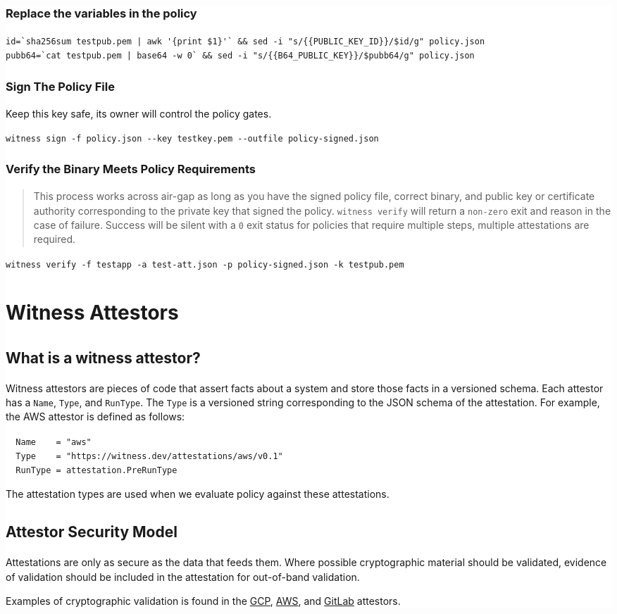 ### Replace the variables in the policy

```
id=`sha256sum testpub.pem | awk '{print $1}'` && sed -i "s/{{PUBLIC_KEY_ID}}/$id/g" policy.json
pubb64=`cat testpub.pem | base64 -w 0` && sed -i "s/{{B64_PUBLIC_KEY}}/$pubb64/g" policy.json
```

### Sign The Policy File

Keep this key safe, its owner will control the policy gates.

```
witness sign -f policy.json --key testkey.pem --outfile policy-signed.json
```

### Verify the Binary Meets Policy Requirements

> This process works across air-gap as long as you have the signed policy file, correct binary, and public key or certificate authority corresponding to the private key that signed the policy.
> `witness verify` will return a `non-zero` exit and reason in the case of failure. Success will be silent with a `0` exit status
> for policies that require multiple steps, multiple attestations are required.

```
witness verify -f testapp -a test-att.json -p policy-signed.json -k testpub.pem
```

# Witness Attestors

## What is a witness attestor?

Witness attestors are pieces of code that assert facts about a system and store those facts in a versioned schema. Each attestor has a `Name`, `Type`, and `RunType`. The `Type` is a versioned string corresponding to the JSON schema of the attestation. For example, the AWS attestor is defined as follows:

```
  Name    = "aws"
  Type    = "https://witness.dev/attestations/aws/v0.1"
  RunType = attestation.PreRunType
```

The attestation types are used when we evaluate policy against these attestations.

## Attestor Security Model

Attestations are only as secure as the data that feeds them. Where possible cryptographic material should be validated, evidence of validation should be included in the attestation for out-of-band validation.

Examples of cryptographic validation is found in the [GCP](https://github.com/testifysec/witness/tree/main/pkg/attestation/gcp-iit), [AWS](https://github.com/testifysec/witness/blob/main/pkg/attestation/aws-iid/aws-iid.go), and [GitLab](https://github.com/testifysec/witness/tree/main/pkg/attestation/gitlab) attestors.
